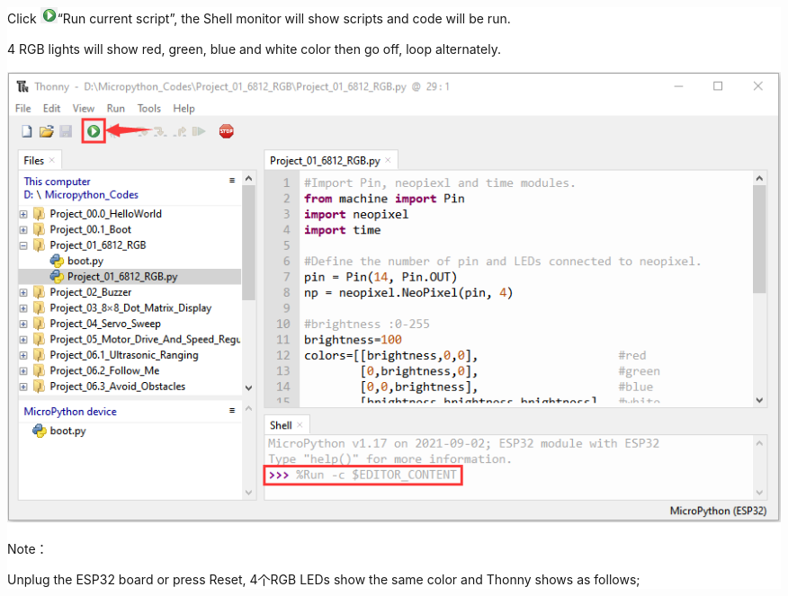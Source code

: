 Click ![](media/c005d91eb85d5c58566746609ab80254.png)“Run current script”, the Shell monitor
will show scripts and code will be run.

4 RGB lights will show red, green, blue and white color then go off,
loop alternately.

![](media/25faf5cece280adbeb84ee505f6fed6e.png)

Note：

Unplug the ESP32 board or press Reset, 4个RGB LEDs show the same color
and Thonny shows as follows;
